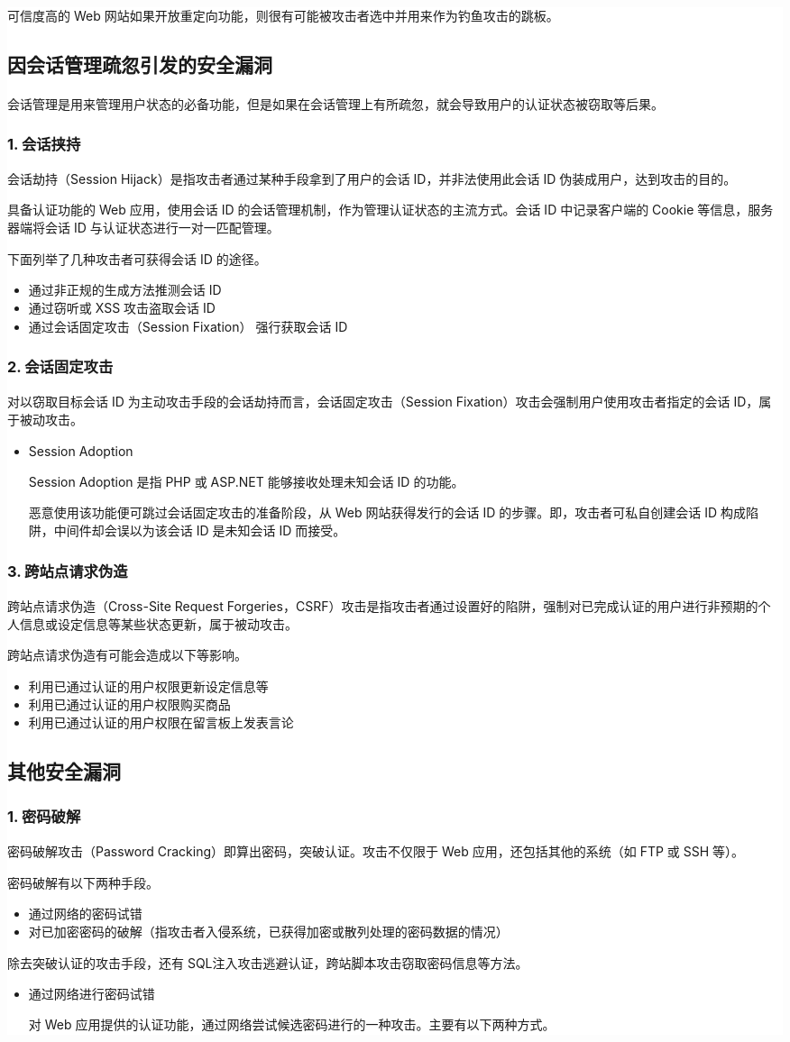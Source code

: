 可信度高的 Web 网站如果开放重定向功能，则很有可能被攻击者选中并用来作为钓鱼攻击的跳板。 

## 因会话管理疏忽引发的安全漏洞 

会话管理是用来管理用户状态的必备功能，但是如果在会话管理上有所疏忽，就会导致用户的认证状态被窃取等后果。

### 1. 会话挟持

会话劫持（Session Hijack）是指攻击者通过某种手段拿到了用户的会话 ID，并非法使用此会话 ID 伪装成用户，达到攻击的目的。

具备认证功能的 Web 应用，使用会话 ID 的会话管理机制，作为管理认证状态的主流方式。会话 ID 中记录客户端的 Cookie 等信息，服务器端将会话 ID 与认证状态进行一对一匹配管理。

下面列举了几种攻击者可获得会话 ID 的途径。

- 通过非正规的生成方法推测会话 ID
- 通过窃听或 XSS 攻击盗取会话 ID
- 通过会话固定攻击（Session Fixation） 强行获取会话 ID 



### 2. 会话固定攻击

对以窃取目标会话 ID 为主动攻击手段的会话劫持而言，会话固定攻击（Session Fixation）攻击会强制用户使用攻击者指定的会话 ID，属于被动攻击。

- Session Adoption

  Session Adoption 是指 PHP 或 ASP.NET 能够接收处理未知会话 ID 的功能。

  恶意使用该功能便可跳过会话固定攻击的准备阶段，从 Web 网站获得发行的会话 ID 的步骤。即，攻击者可私自创建会话 ID 构成陷阱，中间件却会误以为该会话 ID 是未知会话 ID 而接受。 



### 3. 跨站点请求伪造

跨站点请求伪造（Cross-Site Request Forgeries，CSRF）攻击是指攻击者通过设置好的陷阱，强制对已完成认证的用户进行非预期的个人信息或设定信息等某些状态更新，属于被动攻击。

跨站点请求伪造有可能会造成以下等影响。

- 利用已通过认证的用户权限更新设定信息等
- 利用已通过认证的用户权限购买商品
- 利用已通过认证的用户权限在留言板上发表言论 

## 其他安全漏洞

### 1. 密码破解

密码破解攻击（Password Cracking）即算出密码，突破认证。攻击不仅限于 Web 应用，还包括其他的系统（如 FTP 或 SSH 等）。

密码破解有以下两种手段。

- 通过网络的密码试错
- 对已加密密码的破解（指攻击者入侵系统，已获得加密或散列处理的密码数据的情况）

除去突破认证的攻击手段，还有 SQL注入攻击逃避认证，跨站脚本攻击窃取密码信息等方法。 



- 通过网络进行密码试错

  对 Web 应用提供的认证功能，通过网络尝试候选密码进行的一种攻击。主要有以下两种方式。
